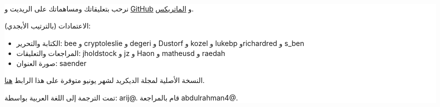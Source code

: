 نرحب بتعليقاتك ومساهماتك على الريديت و [GitHub](https://github.com/xaur/decred-news/issues) و [الماتريكس](https://matrix.to/#/!lbzTjhzNbIaDbuAxkS:decred.org).

الاعتمادات (بالترتيب الأبجدي):

* الكتابة والتحرير: bee و cryptoleslie و degeri و Dustorf و kozel و lukebp وrichardred و s\_ben
* المراجعات والتعليقات: jholdstock و jz و Haon و matheusd و raedah
* صورة العنوان: saender

النسخة الأصلية لمجلة الديكريد لشهر يونيو متوفرة على هذا الرابط [هنا](https://xaur.github.io/decred-news/journal/201906.html).

تمت الترجمة إلى اللغة العربية بواسطة: arij@. قام بالمراجعة abdulrahman4@.

</div>
